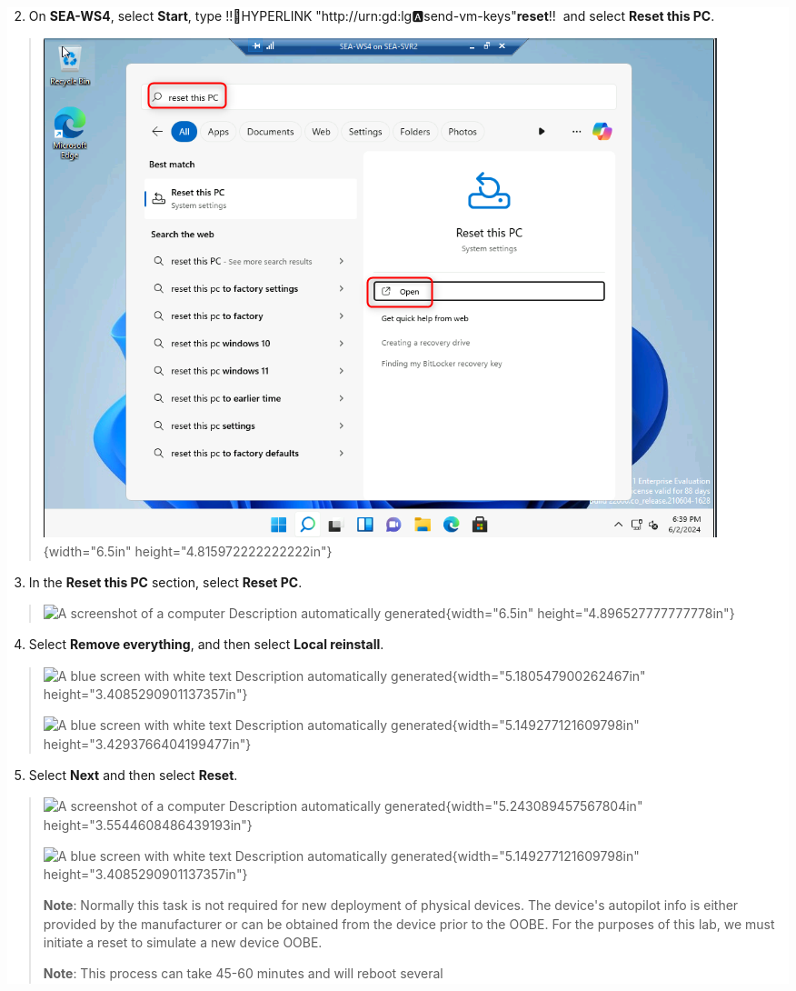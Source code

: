 2.  On **SEA-WS4**, select **Start**, type !!﷟HYPERLINK
    \"http://urn:gd:lg:a:send-vm-keys\"**reset**!!  and select **Reset
    this PC**.

> ![](./media/image39.png){width="6.5in" height="4.815972222222222in"}

3.  In the **Reset this PC** section, select **Reset PC**.

> ![A screenshot of a computer Description automatically
> generated](./media/image40.png){width="6.5in"
> height="4.896527777777778in"}

4.  Select **Remove everything**, and then select **Local reinstall**.

> ![A blue screen with white text Description automatically
> generated](./media/image41.png){width="5.180547900262467in"
> height="3.4085290901137357in"}
>
> ![A blue screen with white text Description automatically
> generated](./media/image42.png){width="5.149277121609798in"
> height="3.4293766404199477in"}

5.  Select **Next** and then select **Reset**.

> ![A screenshot of a computer Description automatically
> generated](./media/image43.png){width="5.243089457567804in"
> height="3.5544608486439193in"}
>
> ![A blue screen with white text Description automatically
> generated](./media/image44.png){width="5.149277121609798in"
> height="3.4085290901137357in"}
>
> **Note**: Normally this task is not required for new deployment of
> physical devices. The device's autopilot info is either provided by
> the manufacturer or can be obtained from the device prior to the OOBE.
> For the purposes of this lab, we must initiate a reset to simulate a
> new device OOBE.
>
> **Note**: This process can take 45-60 minutes and will reboot several